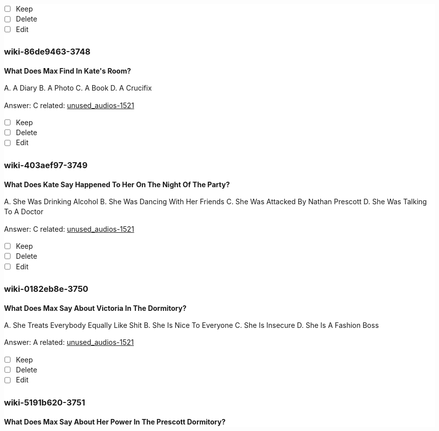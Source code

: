 - [ ] Keep
- [ ] Delete
- [ ] Edit

### wiki-86de9463-3748

**What Does Max Find In Kate's Room?**

A. A Diary
B. A Photo
C. A Book
D. A Crucifix

Answer: C
related: [unused_audios-1521](../wiki-pages-chunks/unused_audios-1521.txt)

- [ ] Keep
- [ ] Delete
- [ ] Edit

### wiki-403aef97-3749

**What Does Kate Say Happened To Her On The Night Of The Party?**

A. She Was Drinking Alcohol
B. She Was Dancing With Her Friends
C. She Was Attacked By Nathan Prescott
D. She Was Talking To A Doctor

Answer: C
related: [unused_audios-1521](../wiki-pages-chunks/unused_audios-1521.txt)

- [ ] Keep
- [ ] Delete
- [ ] Edit

### wiki-0182eb8e-3750

**What Does Max Say About Victoria In The Dormitory?**

A. She Treats Everybody Equally Like Shit
B. She Is Nice To Everyone
C. She Is Insecure
D. She Is A Fashion Boss

Answer: A
related: [unused_audios-1521](../wiki-pages-chunks/unused_audios-1521.txt)

- [ ] Keep
- [ ] Delete
- [ ] Edit

### wiki-5191b620-3751

**What Does Max Say About Her Power In The Prescott Dormitory?**
